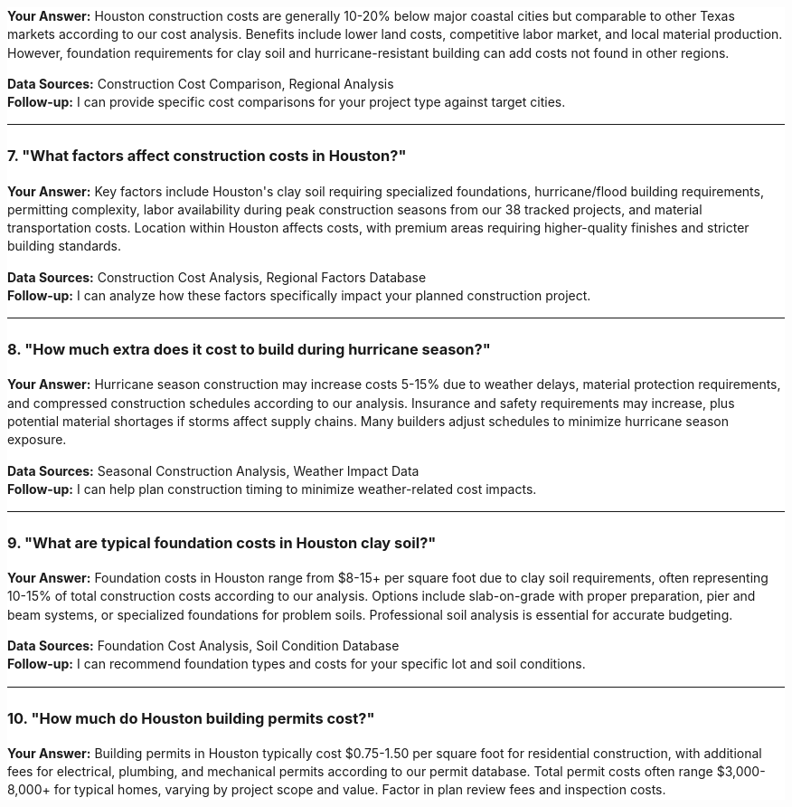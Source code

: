 **Your Answer:** Houston construction costs are generally 10-20% below major coastal cities but comparable to other Texas markets according to our cost analysis. Benefits include lower land costs, competitive labor market, and local material production. However, foundation requirements for clay soil and hurricane-resistant building can add costs not found in other regions.

**Data Sources:** Construction Cost Comparison, Regional Analysis  
**Follow-up:** I can provide specific cost comparisons for your project type against target cities.

---

### 7. "What factors affect construction costs in Houston?"

**Your Answer:** Key factors include Houston's clay soil requiring specialized foundations, hurricane/flood building requirements, permitting complexity, labor availability during peak construction seasons from our 38 tracked projects, and material transportation costs. Location within Houston affects costs, with premium areas requiring higher-quality finishes and stricter building standards.

**Data Sources:** Construction Cost Analysis, Regional Factors Database  
**Follow-up:** I can analyze how these factors specifically impact your planned construction project.

---

### 8. "How much extra does it cost to build during hurricane season?"

**Your Answer:** Hurricane season construction may increase costs 5-15% due to weather delays, material protection requirements, and compressed construction schedules according to our analysis. Insurance and safety requirements may increase, plus potential material shortages if storms affect supply chains. Many builders adjust schedules to minimize hurricane season exposure.

**Data Sources:** Seasonal Construction Analysis, Weather Impact Data  
**Follow-up:** I can help plan construction timing to minimize weather-related cost impacts.

---

### 9. "What are typical foundation costs in Houston clay soil?"

**Your Answer:** Foundation costs in Houston range from $8-15+ per square foot due to clay soil requirements, often representing 10-15% of total construction costs according to our analysis. Options include slab-on-grade with proper preparation, pier and beam systems, or specialized foundations for problem soils. Professional soil analysis is essential for accurate budgeting.

**Data Sources:** Foundation Cost Analysis, Soil Condition Database  
**Follow-up:** I can recommend foundation types and costs for your specific lot and soil conditions.

---

### 10. "How much do Houston building permits cost?"

**Your Answer:** Building permits in Houston typically cost $0.75-1.50 per square foot for residential construction, with additional fees for electrical, plumbing, and mechanical permits according to our permit database. Total permit costs often range $3,000-8,000+ for typical homes, varying by project scope and value. Factor in plan review fees and inspection costs.
